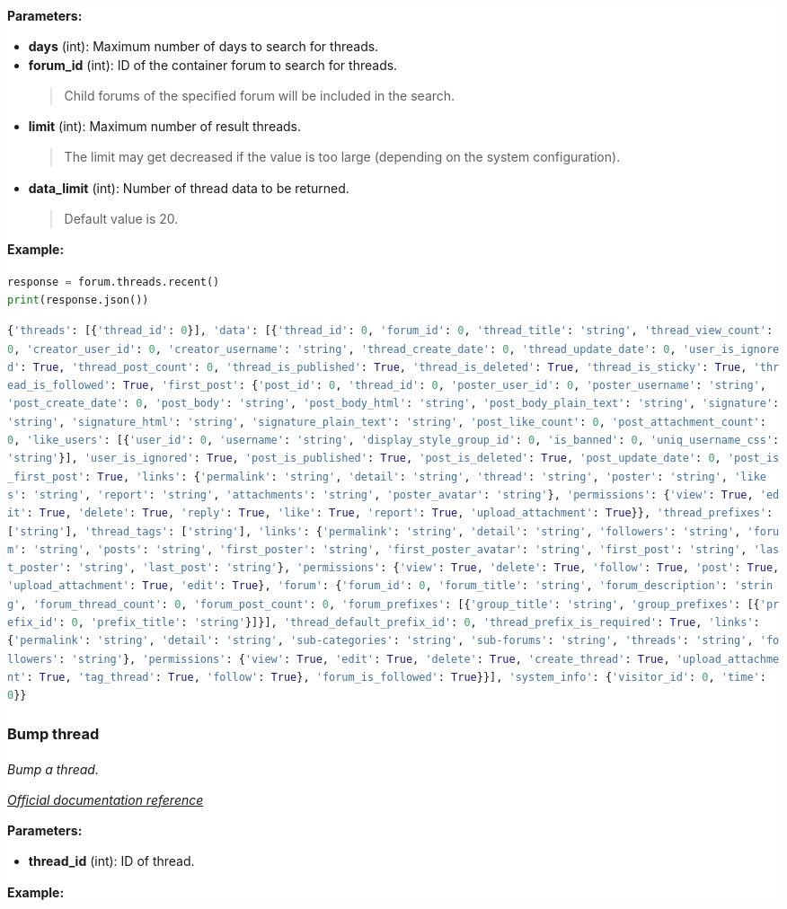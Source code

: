 **Parameters:**

- **days** (int): Maximum number of days to search for threads.
- **forum_id** (int): ID of the container forum to search for threads. 
  > Child forums of the specified forum will be included in the search.
- **limit** (int): Maximum number of result threads. 
  > The limit may get decreased if the value is too large (depending on the system configuration).
- **data_limit** (int): Number of thread data to be returned. 
  > Default value is 20.

**Example:**

```python
response = forum.threads.recent()
print(response.json())
```

```python
{'threads': [{'thread_id': 0}], 'data': [{'thread_id': 0, 'forum_id': 0, 'thread_title': 'string', 'thread_view_count': 0, 'creator_user_id': 0, 'creator_username': 'string', 'thread_create_date': 0, 'thread_update_date': 0, 'user_is_ignored': True, 'thread_post_count': 0, 'thread_is_published': True, 'thread_is_deleted': True, 'thread_is_sticky': True, 'thread_is_followed': True, 'first_post': {'post_id': 0, 'thread_id': 0, 'poster_user_id': 0, 'poster_username': 'string', 'post_create_date': 0, 'post_body': 'string', 'post_body_html': 'string', 'post_body_plain_text': 'string', 'signature': 'string', 'signature_html': 'string', 'signature_plain_text': 'string', 'post_like_count': 0, 'post_attachment_count': 0, 'like_users': [{'user_id': 0, 'username': 'string', 'display_style_group_id': 0, 'is_banned': 0, 'uniq_username_css': 'string'}], 'user_is_ignored': True, 'post_is_published': True, 'post_is_deleted': True, 'post_update_date': 0, 'post_is_first_post': True, 'links': {'permalink': 'string', 'detail': 'string', 'thread': 'string', 'poster': 'string', 'likes': 'string', 'report': 'string', 'attachments': 'string', 'poster_avatar': 'string'}, 'permissions': {'view': True, 'edit': True, 'delete': True, 'reply': True, 'like': True, 'report': True, 'upload_attachment': True}}, 'thread_prefixes': ['string'], 'thread_tags': ['string'], 'links': {'permalink': 'string', 'detail': 'string', 'followers': 'string', 'forum': 'string', 'posts': 'string', 'first_poster': 'string', 'first_poster_avatar': 'string', 'first_post': 'string', 'last_poster': 'string', 'last_post': 'string'}, 'permissions': {'view': True, 'delete': True, 'follow': True, 'post': True, 'upload_attachment': True, 'edit': True}, 'forum': {'forum_id': 0, 'forum_title': 'string', 'forum_description': 'string', 'forum_thread_count': 0, 'forum_post_count': 0, 'forum_prefixes': [{'group_title': 'string', 'group_prefixes': [{'prefix_id': 0, 'prefix_title': 'string'}]}], 'thread_default_prefix_id': 0, 'thread_prefix_is_required': True, 'links': {'permalink': 'string', 'detail': 'string', 'sub-categories': 'string', 'sub-forums': 'string', 'threads': 'string', 'followers': 'string'}, 'permissions': {'view': True, 'edit': True, 'delete': True, 'create_thread': True, 'upload_attachment': True, 'tag_thread': True, 'follow': True}, 'forum_is_followed': True}}], 'system_info': {'visitor_id': 0, 'time': 0}}
```

### Bump thread

*Bump a thread.*

*[Official documentation reference](https://lolzteam.readme.io/reference/threadsbumpthread)*

**Parameters:**

- **thread_id** (int): ID of thread.

**Example:**
